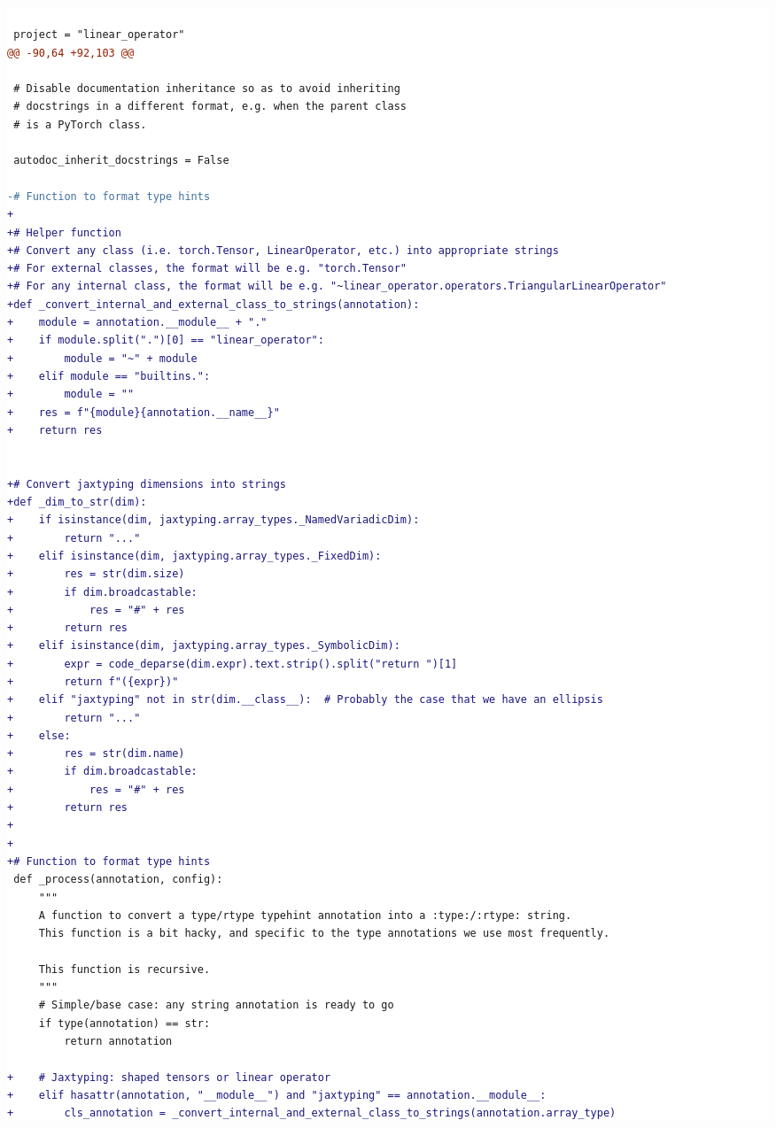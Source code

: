 ```diff
 
 project = "linear_operator"
@@ -90,64 +92,103 @@
 
 # Disable documentation inheritance so as to avoid inheriting
 # docstrings in a different format, e.g. when the parent class
 # is a PyTorch class.
 
 autodoc_inherit_docstrings = False
 
-# Function to format type hints
+
+# Helper function
+# Convert any class (i.e. torch.Tensor, LinearOperator, etc.) into appropriate strings
+# For external classes, the format will be e.g. "torch.Tensor"
+# For any internal class, the format will be e.g. "~linear_operator.operators.TriangularLinearOperator"
+def _convert_internal_and_external_class_to_strings(annotation):
+    module = annotation.__module__ + "."
+    if module.split(".")[0] == "linear_operator":
+        module = "~" + module
+    elif module == "builtins.":
+        module = ""
+    res = f"{module}{annotation.__name__}"
+    return res
 
 
+# Convert jaxtyping dimensions into strings
+def _dim_to_str(dim):
+    if isinstance(dim, jaxtyping.array_types._NamedVariadicDim):
+        return "..."
+    elif isinstance(dim, jaxtyping.array_types._FixedDim):
+        res = str(dim.size)
+        if dim.broadcastable:
+            res = "#" + res
+        return res
+    elif isinstance(dim, jaxtyping.array_types._SymbolicDim):
+        expr = code_deparse(dim.expr).text.strip().split("return ")[1]
+        return f"({expr})"
+    elif "jaxtyping" not in str(dim.__class__):  # Probably the case that we have an ellipsis
+        return "..."
+    else:
+        res = str(dim.name)
+        if dim.broadcastable:
+            res = "#" + res
+        return res
+
+
+# Function to format type hints
 def _process(annotation, config):
     """
     A function to convert a type/rtype typehint annotation into a :type:/:rtype: string.
     This function is a bit hacky, and specific to the type annotations we use most frequently.
 
     This function is recursive.
     """
     # Simple/base case: any string annotation is ready to go
     if type(annotation) == str:
         return annotation
 
+    # Jaxtyping: shaped tensors or linear operator
+    elif hasattr(annotation, "__module__") and "jaxtyping" == annotation.__module__:
+        cls_annotation = _convert_internal_and_external_class_to_strings(annotation.array_type)
```